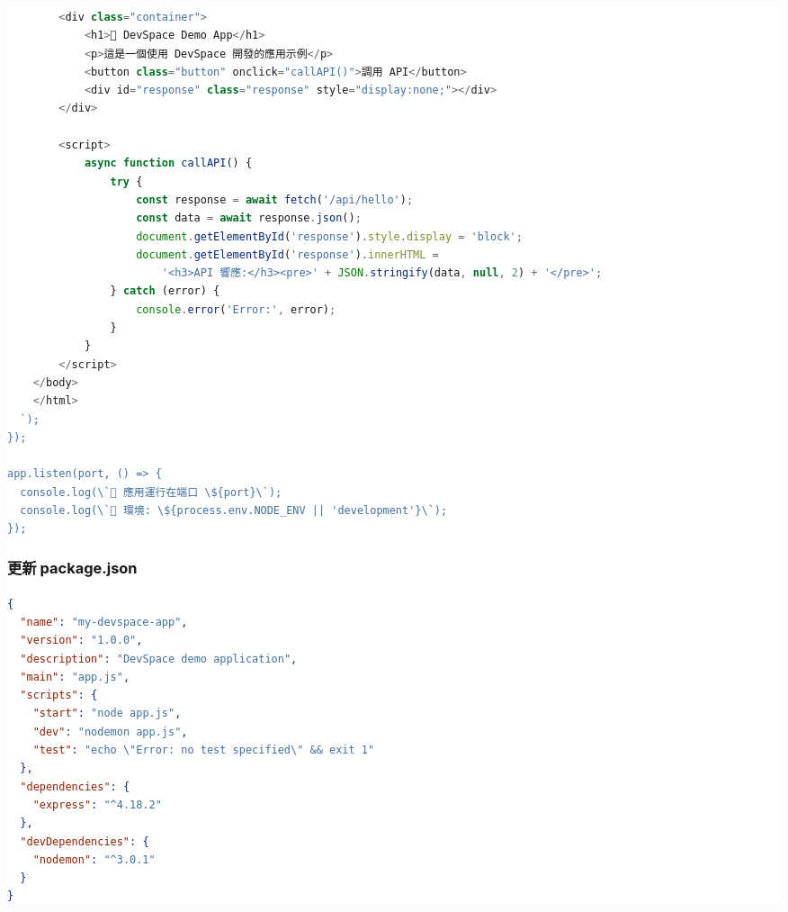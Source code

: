 ```javascript
        <div class="container">
            <h1>🚀 DevSpace Demo App</h1>
            <p>這是一個使用 DevSpace 開發的應用示例</p>
            <button class="button" onclick="callAPI()">調用 API</button>
            <div id="response" class="response" style="display:none;"></div>
        </div>
        
        <script>
            async function callAPI() {
                try {
                    const response = await fetch('/api/hello');
                    const data = await response.json();
                    document.getElementById('response').style.display = 'block';
                    document.getElementById('response').innerHTML = 
                        '<h3>API 響應:</h3><pre>' + JSON.stringify(data, null, 2) + '</pre>';
                } catch (error) {
                    console.error('Error:', error);
                }
            }
        </script>
    </body>
    </html>
  `);
});

app.listen(port, () => {
  console.log(\`🚀 應用運行在端口 \${port}\`);
  console.log(\`📝 環境: \${process.env.NODE_ENV || 'development'}\`);
});
```

### 更新 package.json

```json
{
  "name": "my-devspace-app",
  "version": "1.0.0",
  "description": "DevSpace demo application",
  "main": "app.js",
  "scripts": {
    "start": "node app.js",
    "dev": "nodemon app.js",
    "test": "echo \"Error: no test specified\" && exit 1"
  },
  "dependencies": {
    "express": "^4.18.2"
  },
  "devDependencies": {
    "nodemon": "^3.0.1"
  }
}
```
